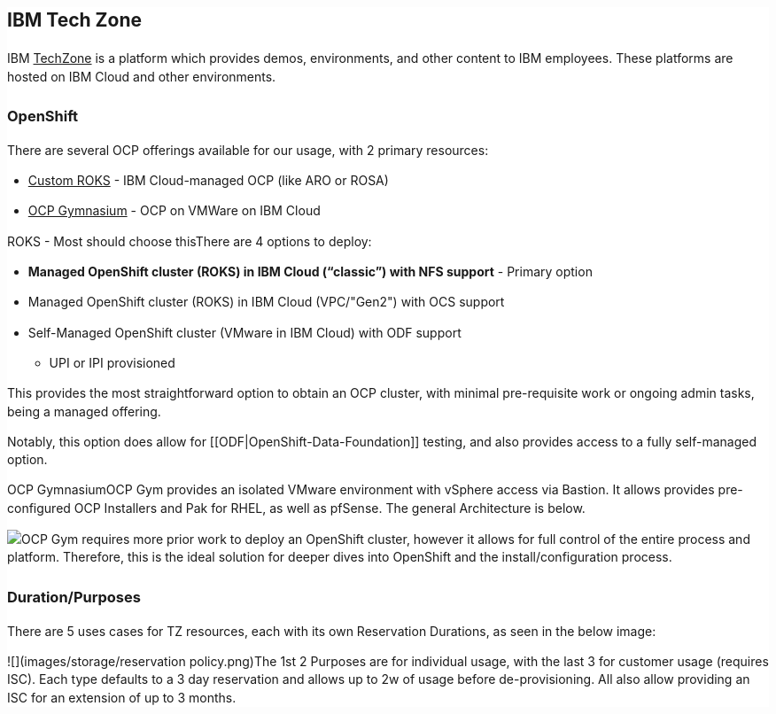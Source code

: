 


## IBM Tech Zone 
IBM [TechZone](https://techzone.ibm.com/decisionpoints) is a platform which provides demos, environments, and other content to IBM employees. These platforms are hosted on IBM Cloud and other environments. 


### OpenShift
There are several OCP offerings available for our usage, with 2 primary resources:


* [Custom ROKS](https://techzone.ibm.com/resource/custom-roks-vmware-requests) - IBM Cloud-managed OCP (like ARO or ROSA)


* [OCP Gymnasium](https://techzone.ibm.com/resource/ocp-gymnasium) - OCP on VMWare on IBM Cloud



ROKS - Most should choose thisThere are 4 options to deploy:


*  **Managed OpenShift cluster (ROKS) in IBM Cloud (“classic”) with NFS support** - Primary option


* Managed OpenShift cluster (ROKS) in IBM Cloud (VPC/"Gen2") with OCS support


* Self-Managed OpenShift cluster (VMware in IBM Cloud) with ODF support


    * UPI or IPI provisioned



    

This provides the most straightforward option to obtain an OCP cluster, with minimal pre-requisite work or ongoing admin tasks, being a managed offering.

Notably, this option does allow for [[ODF|OpenShift-Data-Foundation]] testing, and also provides access to a fully self-managed option.

OCP GymnasiumOCP Gym provides an isolated VMware environment with vSphere access via Bastion. It allows provides pre-configured OCP Installers and Pak for RHEL, as well as pfSense. The general Architecture is below.

![](images/storage/image-20230103-185731.png)OCP Gym requires more prior work to deploy an OpenShift cluster, however it allows for full control of the entire process and platform. Therefore, this is the ideal solution for deeper dives into OpenShift and the install/configuration process.








### Duration/Purposes
There are 5 uses cases for TZ resources, each with its own Reservation Durations, as seen in the below image:

![](images/storage/reservation policy.png)The 1st 2 Purposes are for individual usage, with the last 3 for customer usage (requires ISC). Each type defaults to a 3 day reservation and allows up to 2w of usage before de-provisioning. All also allow providing an ISC for an extension of up to 3 months.
